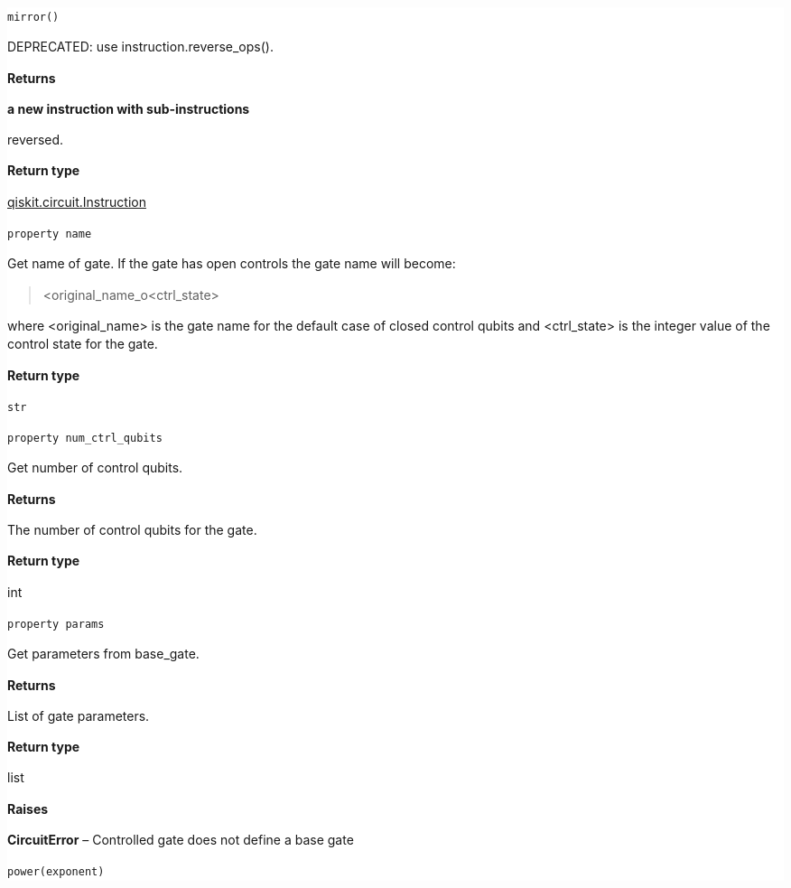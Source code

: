 `mirror()`

DEPRECATED: use instruction.reverse\_ops().

**Returns**

**a new instruction with sub-instructions**

reversed.

**Return type**

[qiskit.circuit.Instruction](qiskit.circuit.Instruction#qiskit.circuit.Instruction "qiskit.circuit.Instruction")

<span id="undefined" />

`property name`

Get name of gate. If the gate has open controls the gate name will become:

> \<original\_name\_o\<ctrl\_state>

where \<original\_name> is the gate name for the default case of closed control qubits and \<ctrl\_state> is the integer value of the control state for the gate.

**Return type**

`str`

<span id="undefined" />

`property num_ctrl_qubits`

Get number of control qubits.

**Returns**

The number of control qubits for the gate.

**Return type**

int

<span id="undefined" />

`property params`

Get parameters from base\_gate.

**Returns**

List of gate parameters.

**Return type**

list

**Raises**

**CircuitError** – Controlled gate does not define a base gate

<span id="undefined" />

`power(exponent)`
